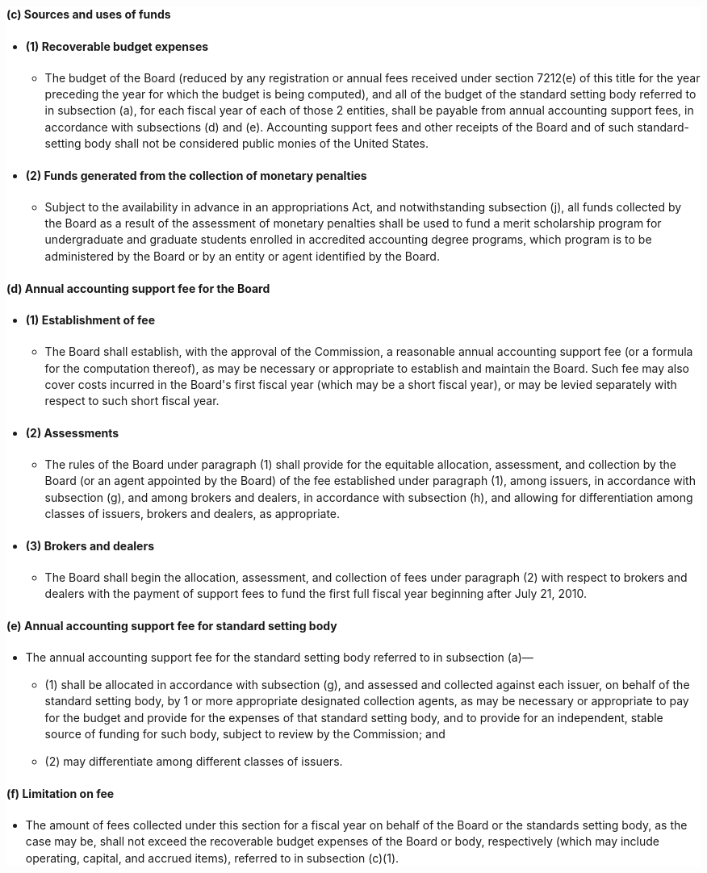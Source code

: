 #### (c) Sources and uses of funds
* #### (1) Recoverable budget expenses
  * The budget of the Board (reduced by any registration or annual fees received under section 7212(e) of this title for the year preceding the year for which the budget is being computed), and all of the budget of the standard setting body referred to in subsection (a), for each fiscal year of each of those 2 entities, shall be payable from annual accounting support fees, in accordance with subsections (d) and (e). Accounting support fees and other receipts of the Board and of such standard-setting body shall not be considered public monies of the United States.

* #### (2) Funds generated from the collection of monetary penalties
  * Subject to the availability in advance in an appropriations Act, and notwithstanding subsection (j), all funds collected by the Board as a result of the assessment of monetary penalties shall be used to fund a merit scholarship program for undergraduate and graduate students enrolled in accredited accounting degree programs, which program is to be administered by the Board or by an entity or agent identified by the Board.

#### (d) Annual accounting support fee for the Board
* #### (1) Establishment of fee
  * The Board shall establish, with the approval of the Commission, a reasonable annual accounting support fee (or a formula for the computation thereof), as may be necessary or appropriate to establish and maintain the Board. Such fee may also cover costs incurred in the Board's first fiscal year (which may be a short fiscal year), or may be levied separately with respect to such short fiscal year.

* #### (2) Assessments
  * The rules of the Board under paragraph (1) shall provide for the equitable allocation, assessment, and collection by the Board (or an agent appointed by the Board) of the fee established under paragraph (1), among issuers, in accordance with subsection (g), and among brokers and dealers, in accordance with subsection (h), and allowing for differentiation among classes of issuers, brokers and dealers, as appropriate.

* #### (3) Brokers and dealers
  * The Board shall begin the allocation, assessment, and collection of fees under paragraph (2) with respect to brokers and dealers with the payment of support fees to fund the first full fiscal year beginning after July 21, 2010.

#### (e) Annual accounting support fee for standard setting body
* The annual accounting support fee for the standard setting body referred to in subsection (a)—

  * (1) shall be allocated in accordance with subsection (g), and assessed and collected against each issuer, on behalf of the standard setting body, by 1 or more appropriate designated collection agents, as may be necessary or appropriate to pay for the budget and provide for the expenses of that standard setting body, and to provide for an independent, stable source of funding for such body, subject to review by the Commission; and

  * (2) may differentiate among different classes of issuers.

#### (f) Limitation on fee
* The amount of fees collected under this section for a fiscal year on behalf of the Board or the standards setting body, as the case may be, shall not exceed the recoverable budget expenses of the Board or body, respectively (which may include operating, capital, and accrued items), referred to in subsection (c)(1).
